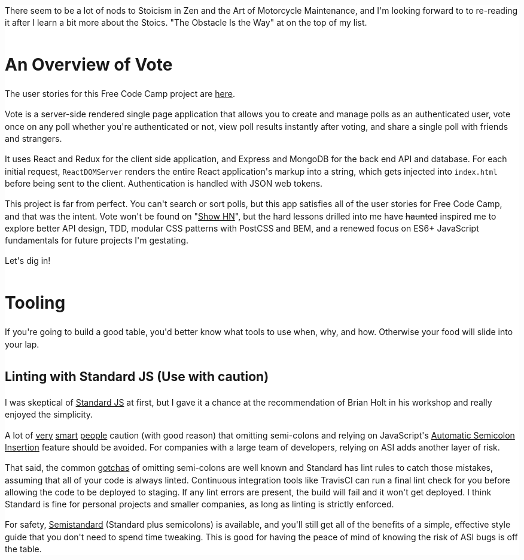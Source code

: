 There seem to be a lot of nods to Stoicism in Zen and the Art of Motorcycle Maintenance, and I'm looking forward to to re-reading it after I learn a bit more about the Stoics. "The Obstacle Is the Way" at on the top of my list.

# An Overview of Vote

The user stories for this Free Code Camp project are [here](https://www.freecodecamp.com/challenges/build-a-voting-app).

Vote is a server-side rendered single page application that allows you to create and manage polls as an authenticated user, vote once on any poll whether you're authenticated or not, view poll results instantly after voting, and share a single poll with friends and strangers.

It uses React and Redux for the client side application, and Express and MongoDB for the back end API and database. For each initial request, `ReactDOMServer` renders the entire React application's markup into a string, which gets injected into `index.html` before being sent to the client. Authentication is handled with JSON web tokens.

This project is far from perfect. You can't search or sort polls, but this app satisfies all of the user stories for Free Code Camp, and that was the intent. Vote won't be found on "[Show HN](https://news.ycombinator.com/show)", but the hard lessons drilled into me have ~~haunted~~ inspired me to explore better API design, TDD, modular CSS patterns with PostCSS and BEM, and a renewed focus on ES6+ JavaScript fundamentals for future projects I'm gestating.

Let's dig in!

# Tooling

If you're going to build a good table, you'd better know what tools to use when, why, and how. Otherwise your food will slide into your lap.

## Linting with Standard JS (Use with caution)

I was skeptical of [Standard JS](http://standardjs.com/) at first,
but I gave it a chance at the recommendation of Brian Holt in his workshop and really enjoyed the simplicity.

A lot of [very](https://github.com/getify/You-Dont-Know-JS/blob/master/types%20&%20grammar/ch5.md#error-correction) [smart](http://www.2ality.com/2011/05/semicolon-insertion.html) [people](https://google.github.io/styleguide/javascriptguide.xml#Semicolons) caution (with good reason) that omitting semi-colons and relying on JavaScript's [Automatic Semicolon Insertion](https://www.ecma-international.org/ecma-262/5.1/#sec-7.9) feature should be avoided. For companies with a large team of developers, relying on ASI adds another layer of risk.

That said, the common [gotchas](http://standardjs.com/rules.html#semicolons) of omitting semi-colons are well known and Standard has lint rules to catch those mistakes, assuming that all of your code is always linted. Continuous integration tools like TravisCI can run a final lint check for you before allowing the code to be deployed to staging. If any lint errors are present, the build will fail and it won't get deployed. I think Standard is fine for personal projects and smaller companies, as long as linting is strictly enforced.

For safety, [Semistandard](https://github.com/Flet/semistandard) (Standard plus semicolons) is available, and you'll still get all of the benefits of a simple, effective style guide that you don't need to spend time tweaking. This is good for having the peace of mind of knowing the risk of ASI bugs is off the table.
